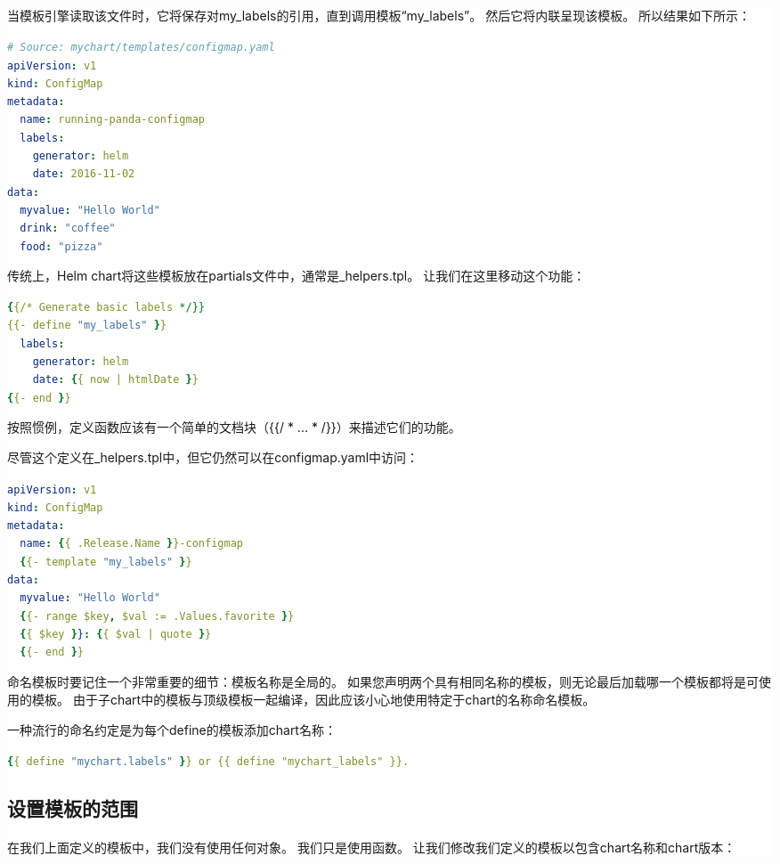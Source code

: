 当模板引擎读取该文件时，它将保存对my_labels的引用，直到调用模板“my_labels”。 然后它将内联呈现该模板。 所以结果如下所示：

```yaml
# Source: mychart/templates/configmap.yaml
apiVersion: v1
kind: ConfigMap
metadata:
  name: running-panda-configmap
  labels:
    generator: helm
    date: 2016-11-02
data:
  myvalue: "Hello World"
  drink: "coffee"
  food: "pizza"
```

传统上，Helm chart将这些模板放在partials文件中，通常是_helpers.tpl。 让我们在这里移动这个功能：

```yaml
{{/* Generate basic labels */}}
{{- define "my_labels" }}
  labels:
    generator: helm
    date: {{ now | htmlDate }}
{{- end }}
```

按照惯例，定义函数应该有一个简单的文档块（\{\{/ * ... * /\}\}）来描述它们的功能。

尽管这个定义在_helpers.tpl中，但它仍然可以在configmap.yaml中访问：

```yaml
apiVersion: v1
kind: ConfigMap
metadata:
  name: {{ .Release.Name }}-configmap
  {{- template "my_labels" }}
data:
  myvalue: "Hello World"
  {{- range $key, $val := .Values.favorite }}
  {{ $key }}: {{ $val | quote }}
  {{- end }}
```

命名模板时要记住一个非常重要的细节：模板名称是全局的。 如果您声明两个具有相同名称的模板，则无论最后加载哪一个模板都将是可使用的模板。 由于子chart中的模板与顶级模板一起编译，因此应该小心地使用特定于chart的名称命名模板。

一种流行的命名约定是为每个define的模板添加chart名称：

```yaml
{{ define "mychart.labels" }} or {{ define "mychart_labels" }}.
```

## 设置模板的范围

在我们上面定义的模板中，我们没有使用任何对象。 我们只是使用函数。 让我们修改我们定义的模板以包含chart名称和chart版本：

